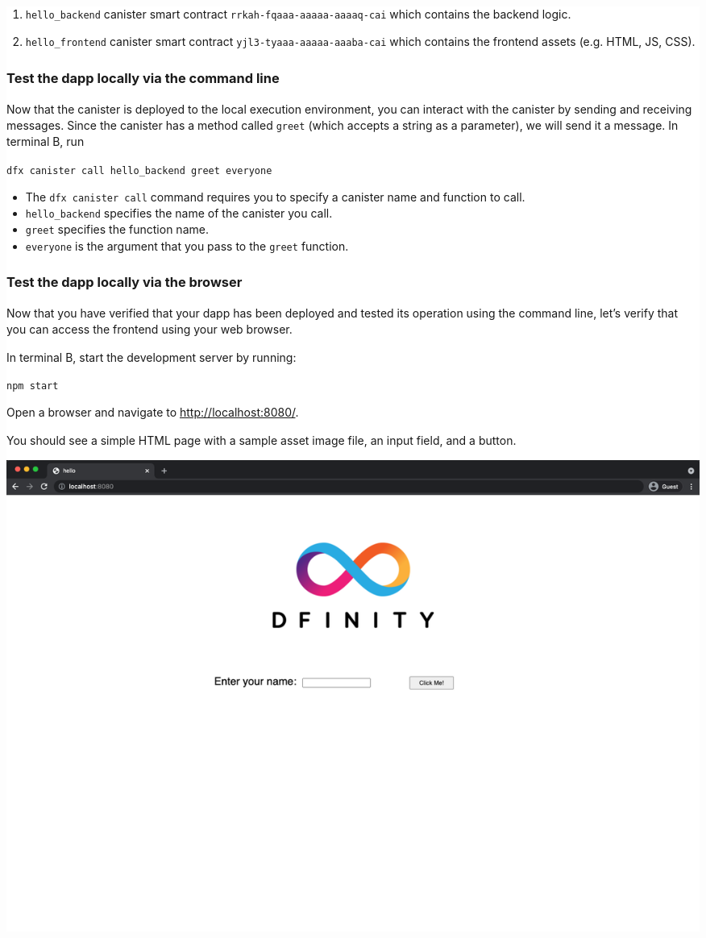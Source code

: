 1.  `hello_backend` canister smart contract `rrkah-fqaaa-aaaaa-aaaaq-cai` which contains the backend logic.

2.  `hello_frontend` canister smart contract `yjl3-tyaaa-aaaaa-aaaba-cai` which contains the frontend assets (e.g. HTML, JS, CSS).

### Test the dapp locally via the command line

Now that the canister is deployed to the local execution environment, you can interact with the canister by sending and receiving messages. Since the canister has a method called `greet` (which accepts a string as a parameter), we will send it a message. In terminal B, run

``` bash
dfx canister call hello_backend greet everyone
```

-   The `dfx canister call` command requires you to specify a canister name and function to call.
-   `hello_backend` specifies the name of the canister you call.
-   `greet` specifies the function name.
-   `everyone` is the argument that you pass to the `greet` function.

### Test the dapp locally via the browser

Now that you have verified that your dapp has been deployed and tested its operation using the command line, let’s verify that you can access the frontend using your web browser.

In terminal B, start the development server by running:

``` bash
npm start
```



Open a browser and navigate to <http://localhost:8080/>.

You should see a simple HTML page with a sample asset
image file, an input field, and a button.

![Sample HTML page](_attachments/frontend-prompt.png)